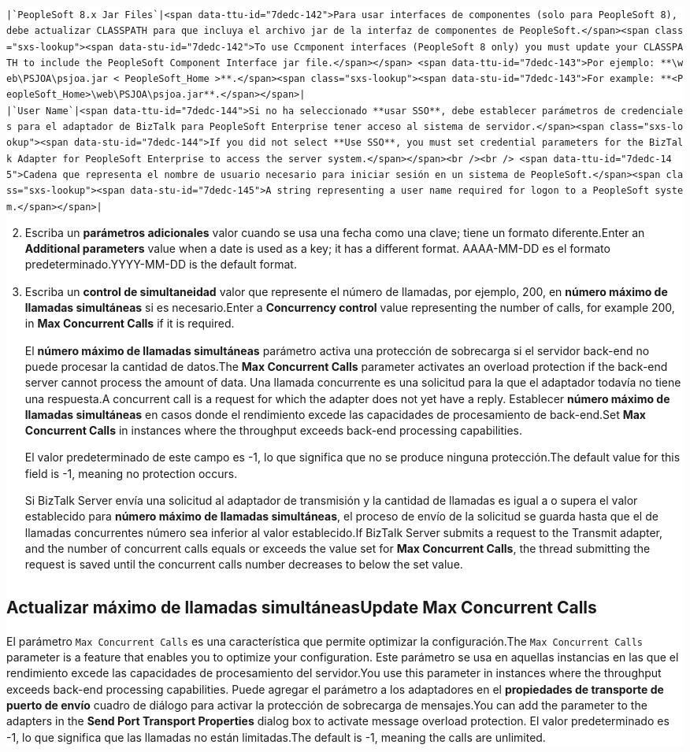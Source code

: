     |`PeopleSoft 8.x Jar Files`|<span data-ttu-id="7dedc-142">Para usar interfaces de componentes (solo para PeopleSoft 8), debe actualizar CLASSPATH para que incluya el archivo jar de la interfaz de componentes de PeopleSoft.</span><span class="sxs-lookup"><span data-stu-id="7dedc-142">To use Ccmponent interfaces (PeopleSoft 8 only) you must update your CLASSPATH to include the PeopleSoft Component Interface jar file.</span></span> <span data-ttu-id="7dedc-143">Por ejemplo: **\web\PSJOA\psjoa.jar < PeopleSoft_Home >**.</span><span class="sxs-lookup"><span data-stu-id="7dedc-143">For example: **<PeopleSoft_Home>\web\PSJOA\psjoa.jar**.</span></span>|  
    |`User Name`|<span data-ttu-id="7dedc-144">Si no ha seleccionado **usar SSO**, debe establecer parámetros de credenciales para el adaptador de BizTalk para PeopleSoft Enterprise tener acceso al sistema de servidor.</span><span class="sxs-lookup"><span data-stu-id="7dedc-144">If you did not select **Use SSO**, you must set credential parameters for the BizTalk Adapter for PeopleSoft Enterprise to access the server system.</span></span><br /><br /> <span data-ttu-id="7dedc-145">Cadena que representa el nombre de usuario necesario para iniciar sesión en un sistema de PeopleSoft.</span><span class="sxs-lookup"><span data-stu-id="7dedc-145">A string representing a user name required for logon to a PeopleSoft system.</span></span>|  
  
2.  <span data-ttu-id="7dedc-146">Escriba un **parámetros adicionales** valor cuando se usa una fecha como una clave; tiene un formato diferente.</span><span class="sxs-lookup"><span data-stu-id="7dedc-146">Enter an **Additional parameters** value when a date is used as a key; it has a different format.</span></span> <span data-ttu-id="7dedc-147">AAAA-MM-DD es el formato predeterminado.</span><span class="sxs-lookup"><span data-stu-id="7dedc-147">YYYY-MM-DD is the default format.</span></span>  
  
3.  <span data-ttu-id="7dedc-148">Escriba un **control de simultaneidad** valor que represente el número de llamadas, por ejemplo, 200, en **número máximo de llamadas simultáneas** si es necesario.</span><span class="sxs-lookup"><span data-stu-id="7dedc-148">Enter a **Concurrency control** value representing the number of calls, for example 200, in **Max Concurrent Calls** if it is required.</span></span>  
  
     <span data-ttu-id="7dedc-149">El **número máximo de llamadas simultáneas** parámetro activa una protección de sobrecarga si el servidor back-end no puede procesar la cantidad de datos.</span><span class="sxs-lookup"><span data-stu-id="7dedc-149">The **Max Concurrent Calls** parameter activates an overload protection if the back-end server cannot process the amount of data.</span></span> <span data-ttu-id="7dedc-150">Una llamada concurrente es una solicitud para la que el adaptador todavía no tiene una respuesta.</span><span class="sxs-lookup"><span data-stu-id="7dedc-150">A concurrent call is a request for which the adapter does not yet have a reply.</span></span> <span data-ttu-id="7dedc-151">Establecer **número máximo de llamadas simultáneas** en casos donde el rendimiento excede las capacidades de procesamiento de back-end.</span><span class="sxs-lookup"><span data-stu-id="7dedc-151">Set **Max Concurrent Calls** in instances where the throughput exceeds back-end processing capabilities.</span></span>  
  
     <span data-ttu-id="7dedc-152">El valor predeterminado de este campo es -1, lo que significa que no se produce ninguna protección.</span><span class="sxs-lookup"><span data-stu-id="7dedc-152">The default value for this field is -1, meaning no protection occurs.</span></span>  
  
     <span data-ttu-id="7dedc-153">Si BizTalk Server envía una solicitud al adaptador de transmisión y la cantidad de llamadas es igual a o supera el valor establecido para **número máximo de llamadas simultáneas**, el proceso de envío de la solicitud se guarda hasta que el de llamadas concurrentes número sea inferior al valor establecido.</span><span class="sxs-lookup"><span data-stu-id="7dedc-153">If BizTalk Server submits a request to the Transmit adapter, and the number of concurrent calls equals or exceeds the value set for **Max Concurrent Calls**, the thread submitting the request is saved until the concurrent calls number decreases to below the set value.</span></span>  

## <a name="update-max-concurrent-calls"></a><span data-ttu-id="7dedc-154">Actualizar máximo de llamadas simultáneas</span><span class="sxs-lookup"><span data-stu-id="7dedc-154">Update Max Concurrent Calls</span></span>

<span data-ttu-id="7dedc-155">El parámetro `Max Concurrent Calls` es una característica que permite optimizar la configuración.</span><span class="sxs-lookup"><span data-stu-id="7dedc-155">The `Max Concurrent Calls` parameter is a feature that enables you to optimize your configuration.</span></span> <span data-ttu-id="7dedc-156">Este parámetro se usa en aquellas instancias en las que el rendimiento excede las capacidades de procesamiento del servidor.</span><span class="sxs-lookup"><span data-stu-id="7dedc-156">You use this parameter in instances where the throughput exceeds back-end processing capabilities.</span></span> <span data-ttu-id="7dedc-157">Puede agregar el parámetro a los adaptadores en el **propiedades de transporte de puerto de envío** cuadro de diálogo para activar la protección de sobrecarga de mensajes.</span><span class="sxs-lookup"><span data-stu-id="7dedc-157">You can add the parameter to the adapters in the **Send Port Transport Properties** dialog box to activate message overload protection.</span></span> <span data-ttu-id="7dedc-158">El valor predeterminado es -1, lo que significa que las llamadas no están limitadas.</span><span class="sxs-lookup"><span data-stu-id="7dedc-158">The default is -1, meaning the calls are unlimited.</span></span>  
  